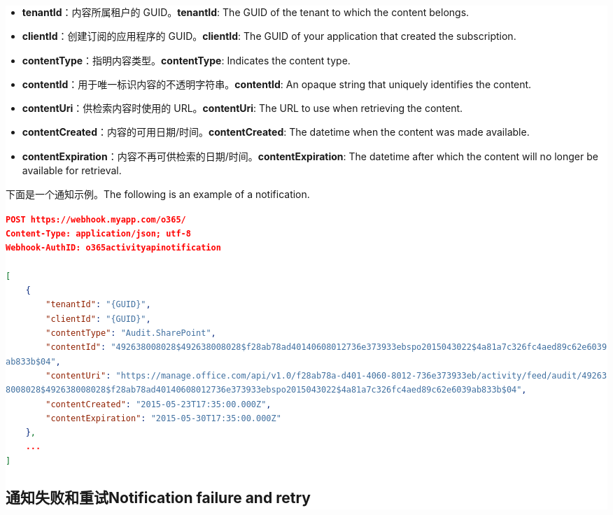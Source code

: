 - <span data-ttu-id="d22a2-303">**tenantId**：内容所属租户的 GUID。</span><span class="sxs-lookup"><span data-stu-id="d22a2-303">**tenantId**: The GUID of the tenant to which the content belongs.</span></span>
    
- <span data-ttu-id="d22a2-304">**clientId**：创建订阅的应用程序的 GUID。</span><span class="sxs-lookup"><span data-stu-id="d22a2-304">**clientId**: The GUID of your application that created the subscription.</span></span>
    
- <span data-ttu-id="d22a2-305">**contentType**：指明内容类型。</span><span class="sxs-lookup"><span data-stu-id="d22a2-305">**contentType**: Indicates the content type.</span></span>
    
- <span data-ttu-id="d22a2-306">**contentId**：用于唯一标识内容的不透明字符串。</span><span class="sxs-lookup"><span data-stu-id="d22a2-306">**contentId**: An opaque string that uniquely identifies the content.</span></span>
    
- <span data-ttu-id="d22a2-307">**contentUri**：供检索内容时使用的 URL。</span><span class="sxs-lookup"><span data-stu-id="d22a2-307">**contentUri**: The URL to use when retrieving the content.</span></span>
    
- <span data-ttu-id="d22a2-308">**contentCreated**：内容的可用日期/时间。</span><span class="sxs-lookup"><span data-stu-id="d22a2-308">**contentCreated**: The datetime when the content was made available.</span></span>
    
- <span data-ttu-id="d22a2-309">**contentExpiration**：内容不再可供检索的日期/时间。</span><span class="sxs-lookup"><span data-stu-id="d22a2-309">**contentExpiration**: The datetime after which the content will no longer be available for retrieval.</span></span>
    
<span data-ttu-id="d22a2-310">下面是一个通知示例。</span><span class="sxs-lookup"><span data-stu-id="d22a2-310">The following is an example of a notification.</span></span>

```json
POST https://webhook.myapp.com/o365/ 
Content-Type: application/json; utf-8
Webhook-AuthID: o365activityapinotification

[
    {
        "tenantId": "{GUID}",
        "clientId": "{GUID}",
        "contentType": "Audit.SharePoint",
        "contentId": "492638008028$492638008028$f28ab78ad40140608012736e373933ebspo2015043022$4a81a7c326fc4aed89c62e6039ab833b$04",
        "contentUri": "https://manage.office.com/api/v1.0/f28ab78a-d401-4060-8012-736e373933eb/activity/feed/audit/492638008028$492638008028$f28ab78ad40140608012736e373933ebspo2015043022$4a81a7c326fc4aed89c62e6039ab833b$04",
        "contentCreated": "2015-05-23T17:35:00.000Z",
        "contentExpiration": "2015-05-30T17:35:00.000Z"
    },
    ...
]

```


## <a name="notification-failure-and-retry"></a><span data-ttu-id="d22a2-311">通知失败和重试</span><span class="sxs-lookup"><span data-stu-id="d22a2-311">Notification failure and retry</span></span>
